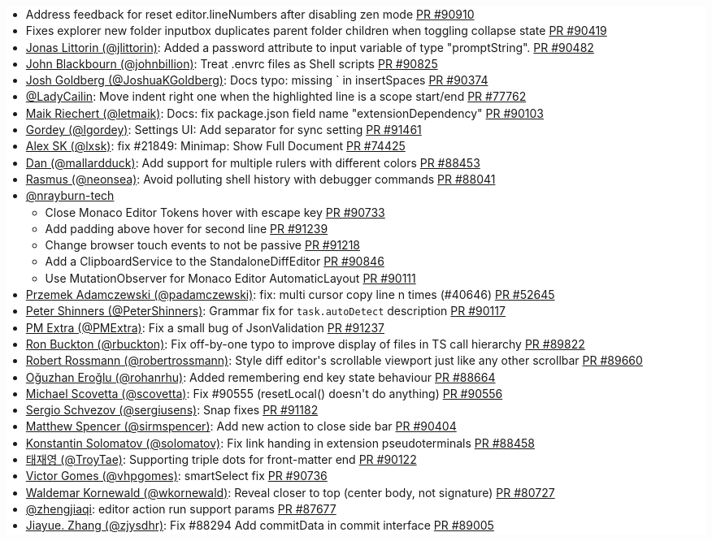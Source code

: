   * Address feedback for reset editor.lineNumbers after disabling zen mode [PR #90910](HTTPS://github.com/microsoft/vscode/pull/90910)
  * Fixes explorer new folder inputbox duplicates parent folder children when toggling collapse state [PR #90419](HTTPS://github.com/microsoft/vscode/pull/90419)
* [Jonas Littorin  (@jlittorin)](HTTPS://github.com/jlittorin): Added a password attribute to input variable of type "promptString". [PR #90482](HTTPS://github.com/microsoft/vscode/pull/90482)
* [John Blackbourn (@johnbillion)](HTTPS://github.com/johnbillion): Treat .envrc files as Shell scripts [PR #90825](HTTPS://github.com/microsoft/vscode/pull/90825)
* [Josh Goldberg (@JoshuaKGoldberg)](HTTPS://github.com/JoshuaKGoldberg): Docs typo: missing ` in insertSpaces [PR #90374](HTTPS://github.com/microsoft/vscode/pull/90374)
* [@LadyCailin](HTTPS://github.com/LadyCailin): Move indent right one when the highlighted line is a scope start/end [PR #77762](HTTPS://github.com/microsoft/vscode/pull/77762)
* [Maik Riechert (@letmaik)](HTTPS://github.com/letmaik): Docs: fix package.json field name "extensionDependency" [PR #90103](HTTPS://github.com/microsoft/vscode/pull/90103)
* [Gordey (@lgordey)](HTTPS://github.com/lgordey): Settings UI: Add separator for sync setting [PR #91461](HTTPS://github.com/microsoft/vscode/pull/91461)
* [Alex SK (@lxsk)](HTTPS://github.com/lxsk): fix #21849: Minimap: Show Full Document [PR #74425](HTTPS://github.com/microsoft/vscode/pull/74425)
* [Dan (@mallardduck)](HTTPS://github.com/mallardduck): Add support for multiple rulers with different colors [PR #88453](HTTPS://github.com/microsoft/vscode/pull/88453)
* [Rasmus (@neonsea)](HTTPS://github.com/neonsea): Avoid polluting shell history with debugger commands [PR #88041](HTTPS://github.com/microsoft/vscode/pull/88041)
* [@nrayburn-tech](HTTPS://github.com/nrayburn-tech)
  * Close Monaco Editor Tokens hover with escape key [PR #90733](HTTPS://github.com/microsoft/vscode/pull/90733)
  * Add padding above hover for second line [PR #91239](HTTPS://github.com/microsoft/vscode/pull/91239)
  * Change browser touch events to not be passive [PR #91218](HTTPS://github.com/microsoft/vscode/pull/91218)
  * Add a ClipboardService to the StandaloneDiffEditor [PR #90846](HTTPS://github.com/microsoft/vscode/pull/90846)
  * Use MutationObserver for Monaco Editor AutomaticLayout [PR #90111](HTTPS://github.com/microsoft/vscode/pull/90111)
* [Przemek Adamczewski (@padamczewski)](HTTPS://github.com/padamczewski): fix: multi cursor copy line n times (#40646) [PR #52645](HTTPS://github.com/microsoft/vscode/pull/52645)
* [Peter Shinners (@PeterShinners)](HTTPS://github.com/PeterShinners): Grammar fix for `task.autoDetect` description [PR #90117](HTTPS://github.com/microsoft/vscode/pull/90117)
* [PM Extra (@PMExtra)](HTTPS://github.com/PMExtra): Fix a small bug of JsonValidation [PR #91237](HTTPS://github.com/microsoft/vscode/pull/91237)
* [Ron Buckton (@rbuckton)](HTTPS://github.com/rbuckton): Fix off-by-one typo to improve display of files in TS call hierarchy [PR #89822](HTTPS://github.com/microsoft/vscode/pull/89822)
* [Robert Rossmann (@robertrossmann)](HTTPS://github.com/robertrossmann): Style diff editor's scrollable viewport just like any other scrollbar [PR #89660](HTTPS://github.com/microsoft/vscode/pull/89660)
* [Oğuzhan Eroğlu (@rohanrhu)](HTTPS://github.com/rohanrhu): Added remembering end key state behaviour [PR #88664](HTTPS://github.com/microsoft/vscode/pull/88664)
* [Michael Scovetta (@scovetta)](HTTPS://github.com/scovetta): Fix #90555 (resetLocal() doesn't do anything) [PR #90556](HTTPS://github.com/microsoft/vscode/pull/90556)
* [Sergio Schvezov (@sergiusens)](HTTPS://github.com/sergiusens): Snap fixes [PR #91182](HTTPS://github.com/microsoft/vscode/pull/91182)
* [Matthew Spencer (@sirmspencer)](HTTPS://github.com/sirmspencer): Add new action to close side bar [PR #90404](HTTPS://github.com/microsoft/vscode/pull/90404)
* [Konstantin Solomatov (@solomatov)](HTTPS://github.com/solomatov): Fix link handing in extension pseudoterminals [PR #88458](HTTPS://github.com/microsoft/vscode/pull/88458)
* [태재영 (@TroyTae)](HTTPS://github.com/TroyTae): Supporting triple dots for front-matter end [PR #90122](HTTPS://github.com/microsoft/vscode/pull/90122)
* [Victor Gomes (@vhpgomes)](HTTPS://github.com/vhpgomes): smartSelect fix [PR #90736](HTTPS://github.com/microsoft/vscode/pull/90736)
* [Waldemar Kornewald (@wkornewald)](HTTPS://github.com/wkornewald): Reveal closer to top (center body, not signature) [PR #80727](HTTPS://github.com/microsoft/vscode/pull/80727)
* [@zhengjiaqi](HTTPS://github.com/zhengjiaqi): editor action run support params [PR #87677](HTTPS://github.com/microsoft/vscode/pull/87677)
* [Jiayue. Zhang (@zjysdhr)](HTTPS://github.com/zjysdhr): Fix #88294 Add commitData in commit interface [PR #89005](HTTPS://github.com/microsoft/vscode/pull/89005)